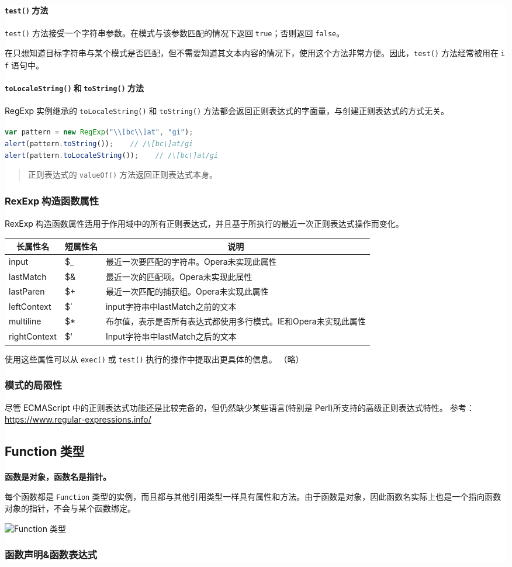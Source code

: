 
#### `test()` 方法

`test()` 方法接受一个字符串参数。在模式与该参数匹配的情况下返回 `true`；否则返回 `false`。

在只想知道目标字符串与某个模式是否匹配，但不需要知道其文本内容的情况下，使用这个方法非常方便。因此，`test()` 方法经常被用在 `if` 语句中。

#### `toLocaleString()` 和 `toString()` 方法

RegExp 实例继承的 `toLocaleString()` 和 `toString()` 方法都会返回正则表达式的字面量，与创建正则表达式的方式无关。

```JavaScript
var pattern = new RegExp("\\[bc\\]at", "gi");
alert(pattern.toString());    // /\[bc\]at/gi
alert(pattern.toLocaleString());    // /\[bc\]at/gi
```

> 正则表达式的 `valueOf()` 方法返回正则表达式本身。


### RexExp 构造函数属性

RexExp 构造函数属性适用于作用域中的所有正则表达式，并且基于所执行的最近一次正则表达式操作而变化。

| 长属性名 | 短属性名 | 说明 |
| --- | --- | --- |
| input | &#36;_ | 最近一次要匹配的字符串。Opera未实现此属性 |
| lastMatch | &#36;& | 最近一次的匹配项。Opera未实现此属性 |
| lastParen | &#36;+ | 最近一次匹配的捕获组。Opera未实现此属性 |
| leftContext | &#36;\` | input字符串中lastMatch之前的文本 |
| multiline | &#36;* | 布尔值，表示是否所有表达式都使用多行模式。IE和Opera未实现此属性 |
| rightContext | $&#39; | Input字符串中lastMatch之后的文本 |

使用这些属性可以从 `exec()` 或 `test()` 执行的操作中提取出更具体的信息。
（略）

### 模式的局限性

尽管 ECMAScript 中的正则表达式功能还是比较完备的，但仍然缺少某些语言(特别是 Perl)所支持的高级正则表达式特性。
参考：<https://www.regular-expressions.info/>


## Function 类型

**函数是对象，函数名是指针。**

每个函数都是 `Function` 类型的实例，而且都与其他引用类型一样具有属性和方法。由于函数是对象，因此函数名实际上也是一个指向函数对象的指针，不会与某个函数绑定。


![Function 类型](https://upload-images.jianshu.io/upload_images/2648731-2f9cb5fec80f85f2.png?imageMogr2/auto-orient/strip%7CimageView2/2/w/620)

### 函数声明&函数表达式
